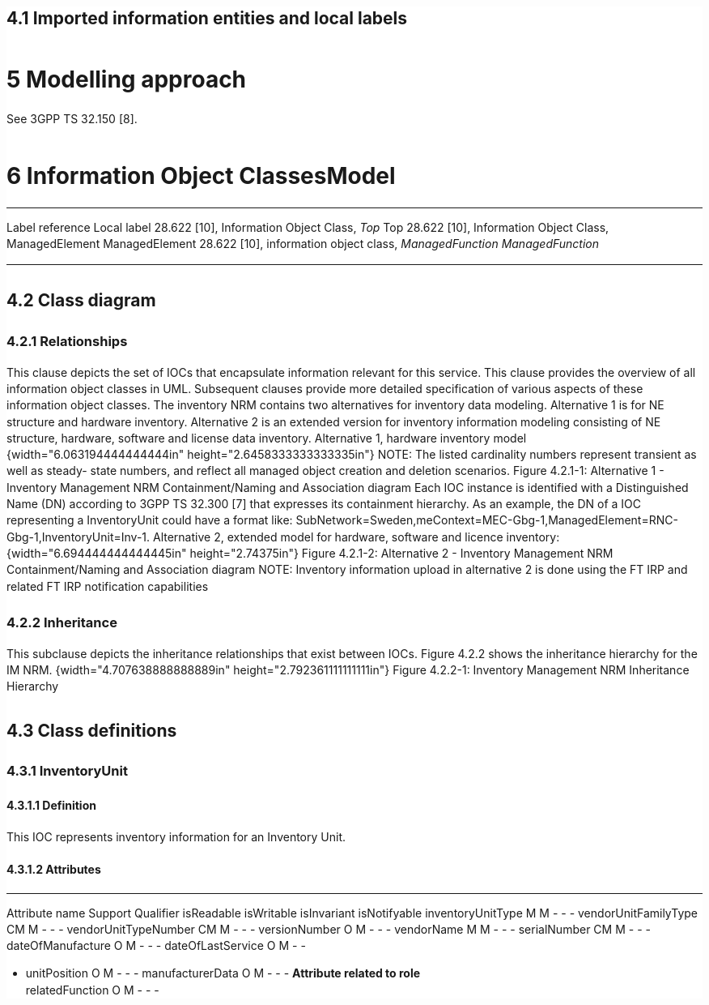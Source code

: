 ## 4.1 Imported information entities and local labels
# 5 Modelling approach
See 3GPP TS 32.150 [8].
# 6 Information Object ClassesModel
* * *
Label reference Local label 28.622 [10], Information Object Class, _Top_ Top
28.622 [10], Information Object Class, ManagedElement ManagedElement 28.622
[10], information object class, _ManagedFunction_ _ManagedFunction_
* * *
## 4.2 Class diagram
### 4.2.1 Relationships
This clause depicts the set of IOCs that encapsulate information relevant for
this service. This clause provides the overview of all information object
classes in UML. Subsequent clauses provide more detailed specification of
various aspects of these information object classes.
The inventory NRM contains two alternatives for inventory data modeling.
Alternative 1 is for NE structure and hardware inventory. Alternative 2 is an
extended version for inventory information modeling consisting of NE
structure, hardware, software and license data inventory.
Alternative 1, hardware inventory model
{width="6.063194444444444in" height="2.6458333333333335in"}
NOTE: The listed cardinality numbers represent transient as well as steady-
state numbers, and reflect all managed object creation and deletion scenarios.
Figure 4.2.1-1: Alternative 1 - Inventory Management NRM Containment/Naming
and Association diagram
Each IOC instance is identified with a Distinguished Name (DN) according to
3GPP TS 32.300 [7] that expresses its containment hierarchy. As an example,
the DN of a IOC representing a InventoryUnit could have a format like:
SubNetwork=Sweden,meContext=MEC-Gbg-1,ManagedElement=RNC-
Gbg-1,InventoryUnit=Inv-1.
Alternative 2, extended model for hardware, software and licence inventory:
{width="6.694444444444445in" height="2.74375in"}
Figure 4.2.1-2: Alternative 2 - Inventory Management NRM Containment/Naming
and Association diagram
NOTE: Inventory information upload in alternative 2 is done using the FT IRP
and related FT IRP notification capabilities
### 4.2.2 Inheritance
This subclause depicts the inheritance relationships that exist between IOCs.
Figure 4.2.2 shows the inheritance hierarchy for the IM NRM.
{width="4.707638888888889in" height="2.792361111111111in"}
Figure 4.2.2-1: Inventory Management NRM Inheritance Hierarchy
## 4.3 Class definitions
### 4.3.1 InventoryUnit
#### 4.3.1.1 Definition
This IOC represents inventory information for an Inventory Unit.
#### 4.3.1.2 Attributes
* * *
Attribute name Support Qualifier isReadable isWritable isInvariant
isNotifyable inventoryUnitType M M - - - vendorUnitFamilyType CM M - - -
vendorUnitTypeNumber CM M - - - versionNumber O M - - - vendorName M M - - -
serialNumber CM M - - - dateOfManufacture O M - - - dateOfLastService O M - -
- unitPosition O M - - - manufacturerData O M - - - **Attribute related to
role**  
relatedFunction O M - - -
